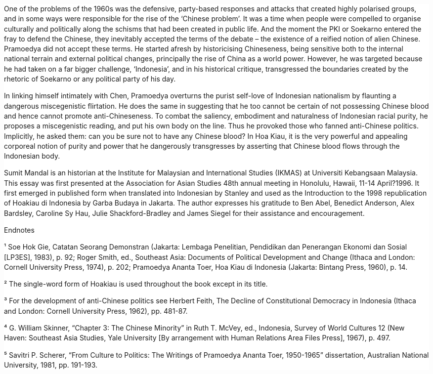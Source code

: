   

One of the problems of the 1960s was the defensive, party-based responses and attacks that created highly polarised groups, and in some ways were responsible for the rise of the ‘Chinese problem’. It was a time when people were compelled to organise culturally and politically along the schisms that had been created in public life. And the moment the PKI or Soekarno entered the fray to defend the Chinese, they inevitably accepted the terms of the debate – the existence of a reified notion of alien Chinese. Pramoedya did not accept these terms. He started afresh by historicising Chineseness, being sensitive both to the internal national terrain and external political changes, principally the rise of China as a world power. However, he was targeted because he had taken on a far bigger challenge, ‘Indonesia’, and in his historical critique, transgressed the boundaries created by the rhetoric of Soekarno or any political party of his day.

  

In linking himself intimately with Chen, Pramoedya overturns the purist self-love of Indonesian nationalism by flaunting a dangerous miscegenistic flirtation. He does the same in suggesting that he too cannot be certain of not possessing Chinese blood and hence cannot promote anti-Chineseness. To combat the saliency, embodiment and naturalness of Indonesian racial purity, he proposes a miscegenistic reading, and put his own body on the line. Thus he provoked those who fanned anti-Chinese politics. Implicitly, he asked them: can you be sure not to have any Chinese blood? In Hoa Kiau, it is the very powerful and appealing corporeal notion of purity and power that he dangerously transgresses by asserting that Chinese blood flows through the Indonesian body.

  

Sumit Mandal is an historian at the Institute for Malaysian and International Studies (IKMAS) at Universiti Kebangsaan Malaysia. This essay was first presented at the Association for Asian Studies 48th annual meeting in Honolulu, Hawaii, 11-14 April?1996. It first emerged in published form when translated into Indonesian by Stanley and used as the Introduction to the 1998 republication of Hoakiau di Indonesia by Garba Budaya in Jakarta. The author expresses his gratitude to Ben Abel, Benedict Anderson, Alex Bardsley, Caroline Sy Hau, Julie Shackford-Bradley and James Siegel for their assistance and encouragement.

  

Endnotes

  

¹ Soe Hok Gie, Catatan Seorang Demonstran (Jakarta: Lembaga Penelitian, Pendidikan dan Penerangan Ekonomi dan Sosial [LP3ES], 1983), p. 92; Roger Smith, ed., Southeast Asia: Documents of Political Development and Change (Ithaca and London: Cornell University Press, 1974), p. 202; Pramoedya Ananta Toer, Hoa Kiau di Indonesia (Jakarta: Bintang Press, 1960), p. 14.

  

² The single-word form of Hoakiau is used throughout the book except in its title.

  

³ For the development of anti-Chinese politics see Herbert Feith, The Decline of Constitutional Democracy in Indonesia (Ithaca and London: Cornell University Press, 1962), pp. 481-87.

  

⁴ G. William Skinner, “Chapter 3: The Chinese Minority” in Ruth T. McVey, ed., Indonesia, Survey of World Cultures 12 (New Haven: Southeast Asia Studies, Yale University [By arrangement with Human Relations Area Files Press], 1967), p. 497.

  

⁵ Savitri P. Scherer, “From Culture to Politics: The Writings of Pramoedya Ananta Toer, 1950-1965” dissertation, Australian National University, 1981, pp. 191-193.
